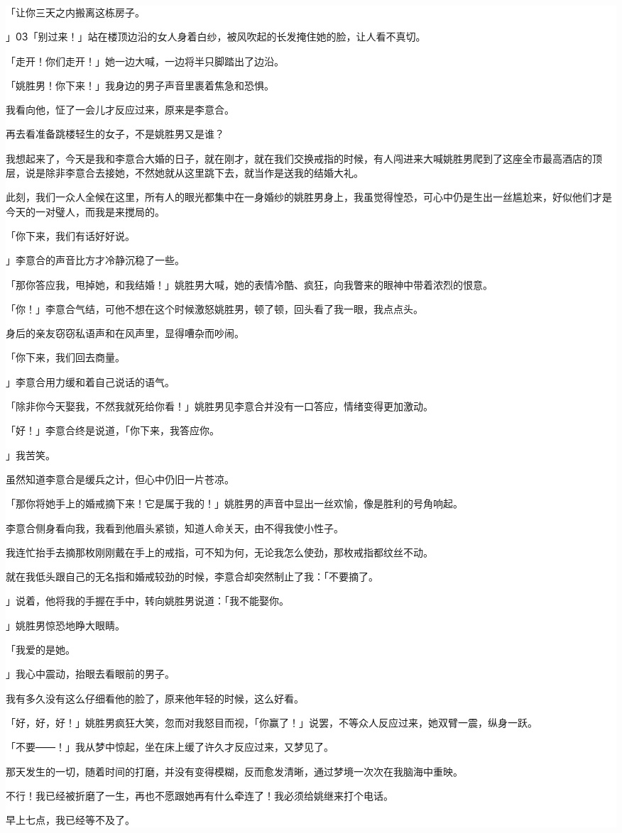 「让你三天之内搬离这栋房子。

」03「别过来！」站在楼顶边沿的女人身着白纱，被风吹起的长发掩住她的脸，让人看不真切。

「走开！你们走开！」她一边大喊，一边将半只脚踏出了边沿。

「姚胜男！你下来！」我身边的男子声音里裹着焦急和恐惧。

我看向他，怔了一会儿才反应过来，原来是李意合。

再去看准备跳楼轻生的女子，不是姚胜男又是谁？

我想起来了，今天是我和李意合大婚的日子，就在刚才，就在我们交换戒指的时候，有人闯进来大喊姚胜男爬到了这座全市最高酒店的顶层，说是除非李意合去接她，不然她就从这里跳下去，就当作是送我的结婚大礼。

此刻，我们一众人全候在这里，所有人的眼光都集中在一身婚纱的姚胜男身上，我虽觉得惶恐，可心中仍是生出一丝尴尬来，好似他们才是今天的一对璧人，而我是来搅局的。

「你下来，我们有话好好说。

」李意合的声音比方才冷静沉稳了一些。

「那你答应我，甩掉她，和我结婚！」姚胜男大喊，她的表情冷酷、疯狂，向我瞥来的眼神中带着浓烈的恨意。

「你！」李意合气结，可他不想在这个时候激怒姚胜男，顿了顿，回头看了我一眼，我点点头。

身后的亲友窃窃私语声和在风声里，显得嘈杂而吵闹。

「你下来，我们回去商量。

」李意合用力缓和着自己说话的语气。

「除非你今天娶我，不然我就死给你看！」姚胜男见李意合并没有一口答应，情绪变得更加激动。

「好！」李意合终是说道，「你下来，我答应你。

」我苦笑。

虽然知道李意合是缓兵之计，但心中仍旧一片苍凉。

「那你将她手上的婚戒摘下来！它是属于我的！」姚胜男的声音中显出一丝欢愉，像是胜利的号角响起。

李意合侧身看向我，我看到他眉头紧锁，知道人命关天，由不得我使小性子。

我连忙抬手去摘那枚刚刚戴在手上的戒指，可不知为何，无论我怎么使劲，那枚戒指都纹丝不动。

就在我低头跟自己的无名指和婚戒较劲的时候，李意合却突然制止了我：「不要摘了。

」说着，他将我的手握在手中，转向姚胜男说道：「我不能娶你。

」姚胜男惊恐地睁大眼睛。

「我爱的是她。

」我心中震动，抬眼去看眼前的男子。

我有多久没有这么仔细看他的脸了，原来他年轻的时候，这么好看。

「好，好，好！」姚胜男疯狂大笑，忽而对我怒目而视，「你赢了！」说罢，不等众人反应过来，她双臂一震，纵身一跃。

「不要——！」我从梦中惊起，坐在床上缓了许久才反应过来，又梦见了。

那天发生的一切，随着时间的打磨，并没有变得模糊，反而愈发清晰，通过梦境一次次在我脑海中重映。

不行！我已经被折磨了一生，再也不愿跟她再有什么牵连了！我必须给姚继来打个电话。

早上七点，我已经等不及了。
